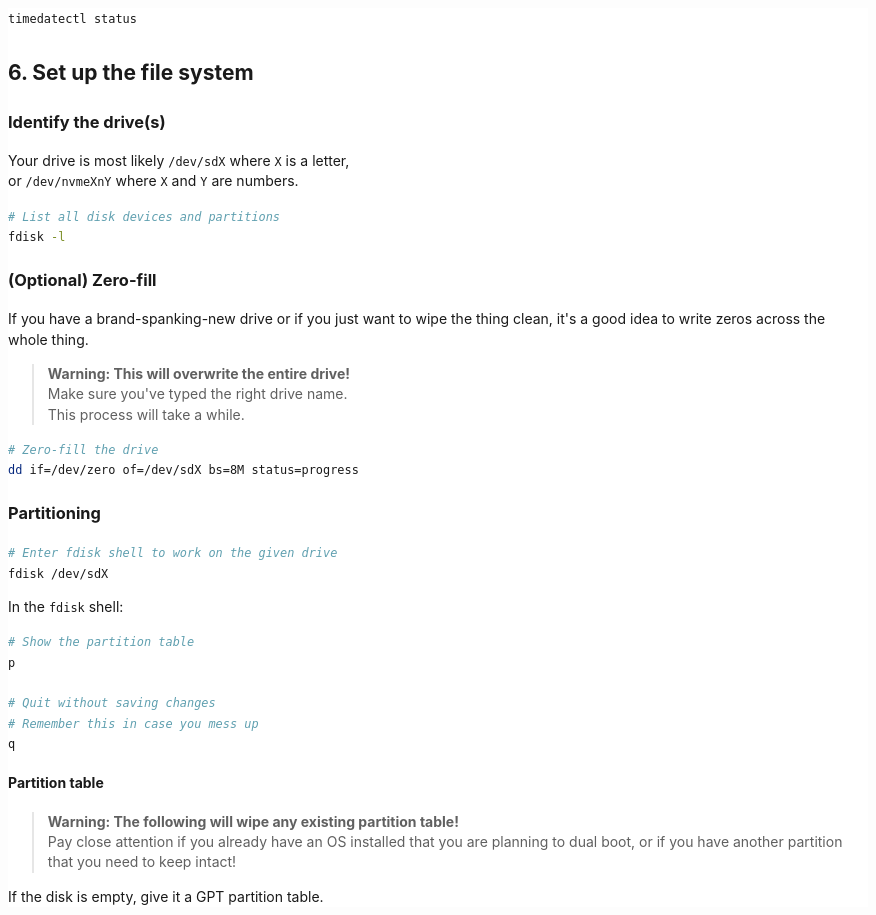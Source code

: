 ```sh
timedatectl status
```

## 6. Set up the file system

### Identify the drive(s)

Your drive is most likely `/dev/sdX` where `X` is a letter,  
or `/dev/nvmeXnY` where `X` and `Y` are numbers.

```sh
# List all disk devices and partitions
fdisk -l
```

### (Optional) Zero-fill

If you have a brand-spanking-new drive or if you just want to wipe the thing clean, it's a good idea to write zeros
across the whole thing.

> **Warning: This will overwrite the entire drive!**  
> Make sure you've typed the right drive name.  
> This process will take a while.

```sh
# Zero-fill the drive
dd if=/dev/zero of=/dev/sdX bs=8M status=progress
```

### Partitioning

```sh
# Enter fdisk shell to work on the given drive
fdisk /dev/sdX
```

In the `fdisk` shell:

```sh
# Show the partition table
p

# Quit without saving changes
# Remember this in case you mess up
q
```

#### Partition table

> **Warning: The following will wipe any existing partition table!**  
> Pay close attention if you already have an OS installed that you are planning
> to dual boot, or if you have another partition that you need to keep intact!

If the disk is empty, give it a GPT partition table.
